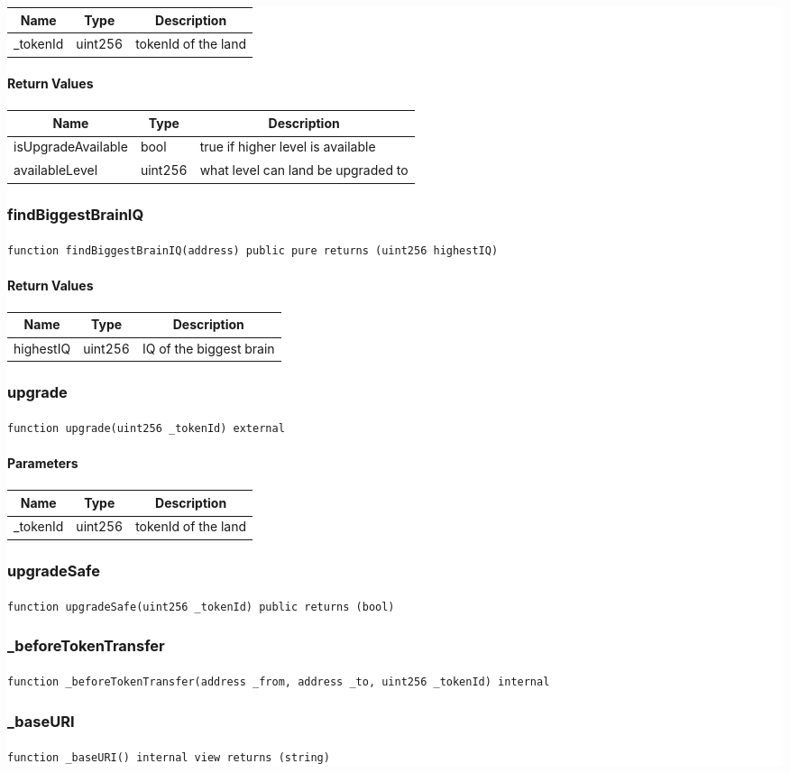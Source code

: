 | Name | Type | Description |
| ---- | ---- | ----------- |
| _tokenId | uint256 | tokenId of the land |

#### Return Values

| Name | Type | Description |
| ---- | ---- | ----------- |
| isUpgradeAvailable | bool | true if higher level is available |
| availableLevel | uint256 | what level can land be upgraded to |

### findBiggestBrainIQ

```solidity
function findBiggestBrainIQ(address) public pure returns (uint256 highestIQ)
```

#### Return Values

| Name | Type | Description |
| ---- | ---- | ----------- |
| highestIQ | uint256 | IQ of the biggest brain |

### upgrade

```solidity
function upgrade(uint256 _tokenId) external
```

#### Parameters

| Name | Type | Description |
| ---- | ---- | ----------- |
| _tokenId | uint256 | tokenId of the land |

### upgradeSafe

```solidity
function upgradeSafe(uint256 _tokenId) public returns (bool)
```

### _beforeTokenTransfer

```solidity
function _beforeTokenTransfer(address _from, address _to, uint256 _tokenId) internal
```

### _baseURI

```solidity
function _baseURI() internal view returns (string)
```
